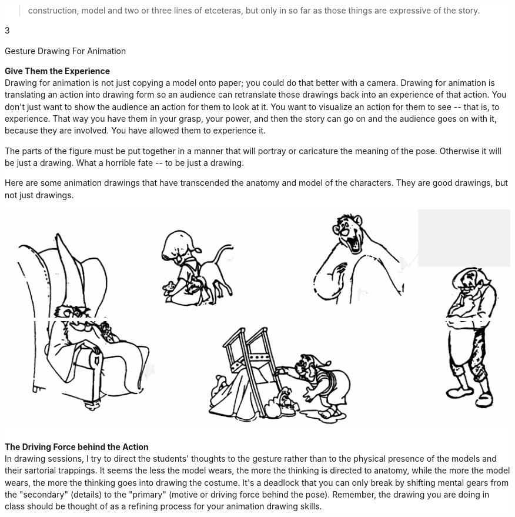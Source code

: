 > construction, model and two or three lines of etceteras, but only in
> so far as those things are expressive of the story.

3

Gesture Drawing For Animation

**Give Them the Experience**\
Drawing for animation is not just copying a model onto paper; you could
do that better with a camera. Drawing for animation is translating an
action into drawing form so an audience can retranslate those drawings
back into an experience of that action. You don't just want to show the
audience an action for them to look at it. You want to visualize an
action for them to see -- that is, to experience. That way you have them
in your grasp, your power, and then the story can go on and the audience
goes on with it, because they are involved. You have allowed them to
experience it.

The parts of the figure must be put together in a manner that will
portray or caricature the meaning of the pose. Otherwise it will be just
a drawing. What a horrible fate -- to be just a drawing.

Here are some animation drawings that have transcended the anatomy and
model of the characters. They are good drawings, but not just drawings.

![](vertopal_9517037717b34904a613f2ce2e3d14dc/media/image20.png)
![](vertopal_9517037717b34904a613f2ce2e3d14dc/media/image21.png)


**The Driving Force behind the Action**\
In drawing sessions, I try to direct the students\' thoughts to the
gesture rather than to the physical presence of the models and their
sartorial trappings. It seems the less the model wears, the more the
thinking is directed to anatomy, while the more the model wears, the
more the thinking goes into drawing the costume. It's a deadlock that
you can only break by shifting mental gears from the "secondary"
(details) to the "primary" (motive or driving force behind the pose).
Remember, the drawing you are doing in class should be thought of as a
refining process for your animation drawing skills.
